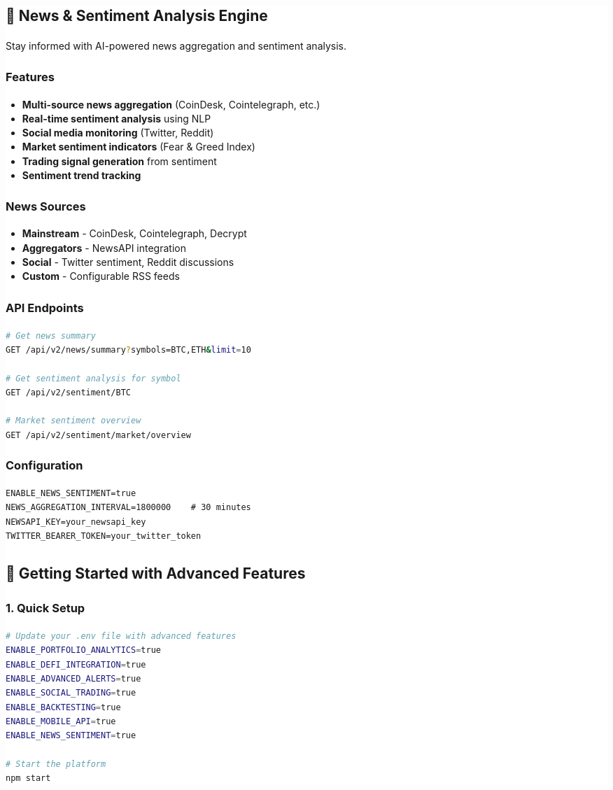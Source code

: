 ## 📰 News & Sentiment Analysis Engine

Stay informed with AI-powered news aggregation and sentiment analysis.

### Features
- **Multi-source news aggregation** (CoinDesk, Cointelegraph, etc.)
- **Real-time sentiment analysis** using NLP
- **Social media monitoring** (Twitter, Reddit)
- **Market sentiment indicators** (Fear & Greed Index)
- **Trading signal generation** from sentiment
- **Sentiment trend tracking**

### News Sources
- **Mainstream** - CoinDesk, Cointelegraph, Decrypt
- **Aggregators** - NewsAPI integration
- **Social** - Twitter sentiment, Reddit discussions
- **Custom** - Configurable RSS feeds

### API Endpoints
```bash
# Get news summary
GET /api/v2/news/summary?symbols=BTC,ETH&limit=10

# Get sentiment analysis for symbol
GET /api/v2/sentiment/BTC

# Market sentiment overview
GET /api/v2/sentiment/market/overview
```

### Configuration
```env
ENABLE_NEWS_SENTIMENT=true
NEWS_AGGREGATION_INTERVAL=1800000    # 30 minutes
NEWSAPI_KEY=your_newsapi_key
TWITTER_BEARER_TOKEN=your_twitter_token
```

## 🚀 Getting Started with Advanced Features

### 1. Quick Setup
```bash
# Update your .env file with advanced features
ENABLE_PORTFOLIO_ANALYTICS=true
ENABLE_DEFI_INTEGRATION=true
ENABLE_ADVANCED_ALERTS=true
ENABLE_SOCIAL_TRADING=true
ENABLE_BACKTESTING=true
ENABLE_MOBILE_API=true
ENABLE_NEWS_SENTIMENT=true

# Start the platform
npm start
```
